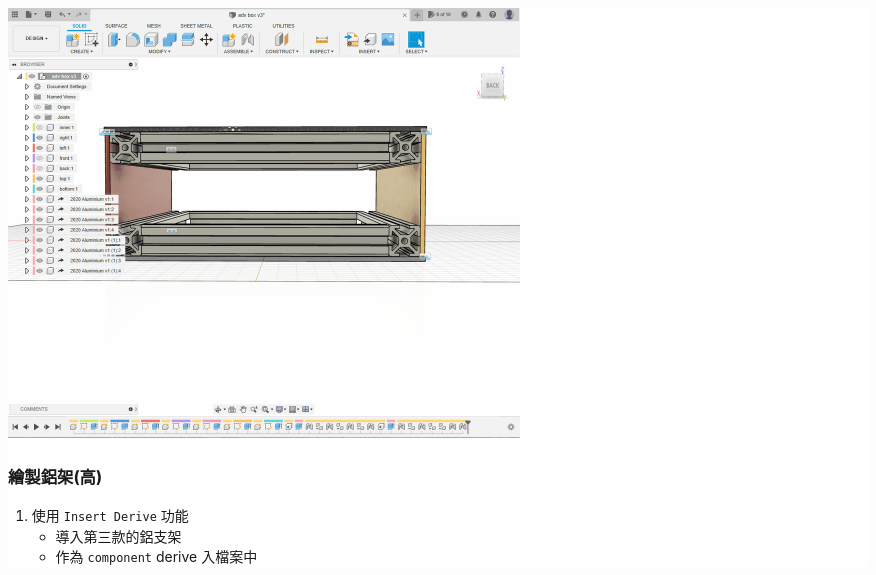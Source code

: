 <img src="advbox4.gif" alt="advbox4" style="zoom:50%;" />



### 繪製鋁架(高)

1. 使用 `Insert Derive` 功能
	- 導入第三款的鋁支架
	- 作為 `component` derive 入檔案中
